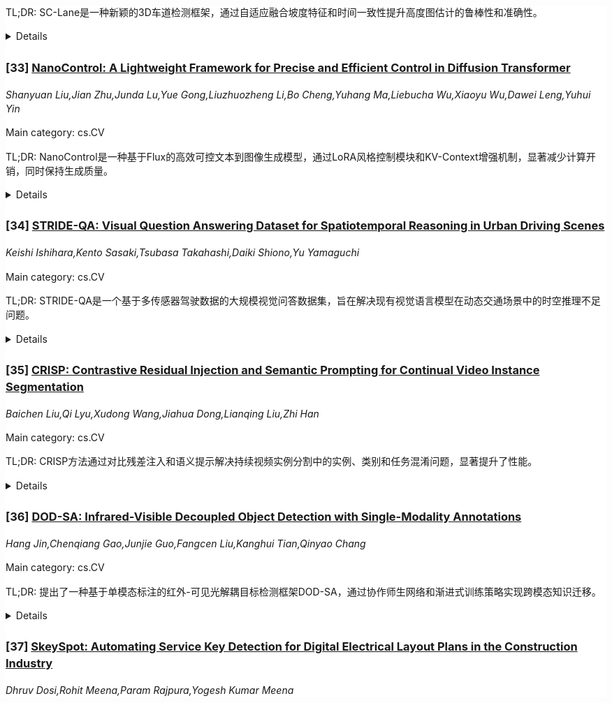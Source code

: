 TL;DR: SC-Lane是一种新颖的3D车道检测框架，通过自适应融合坡度特征和时间一致性提升高度图估计的鲁棒性和准确性。


<details><summary>Details</summary></details>


### [33] [NanoControl: A Lightweight Framework for Precise and Efficient Control in Diffusion Transformer](https://arxiv.org/abs/2508.10424)
*Shanyuan Liu,Jian Zhu,Junda Lu,Yue Gong,Liuzhuozheng Li,Bo Cheng,Yuhang Ma,Liebucha Wu,Xiaoyu Wu,Dawei Leng,Yuhui Yin*

Main category: cs.CV

TL;DR: NanoControl是一种基于Flux的高效可控文本到图像生成模型，通过LoRA风格控制模块和KV-Context增强机制，显著减少计算开销，同时保持生成质量。


<details><summary>Details</summary></details>


### [34] [STRIDE-QA: Visual Question Answering Dataset for Spatiotemporal Reasoning in Urban Driving Scenes](https://arxiv.org/abs/2508.10427)
*Keishi Ishihara,Kento Sasaki,Tsubasa Takahashi,Daiki Shiono,Yu Yamaguchi*

Main category: cs.CV

TL;DR: STRIDE-QA是一个基于多传感器驾驶数据的大规模视觉问答数据集，旨在解决现有视觉语言模型在动态交通场景中的时空推理不足问题。


<details><summary>Details</summary></details>


### [35] [CRISP: Contrastive Residual Injection and Semantic Prompting for Continual Video Instance Segmentation](https://arxiv.org/abs/2508.10432)
*Baichen Liu,Qi Lyu,Xudong Wang,Jiahua Dong,Lianqing Liu,Zhi Han*

Main category: cs.CV

TL;DR: CRISP方法通过对比残差注入和语义提示解决持续视频实例分割中的实例、类别和任务混淆问题，显著提升了性能。


<details><summary>Details</summary></details>


### [36] [DOD-SA: Infrared-Visible Decoupled Object Detection with Single-Modality Annotations](https://arxiv.org/abs/2508.10445)
*Hang Jin,Chenqiang Gao,Junjie Guo,Fangcen Liu,Kanghui Tian,Qinyao Chang*

Main category: cs.CV

TL;DR: 提出了一种基于单模态标注的红外-可见光解耦目标检测框架DOD-SA，通过协作师生网络和渐进式训练策略实现跨模态知识迁移。


<details><summary>Details</summary></details>


### [37] [SkeySpot: Automating Service Key Detection for Digital Electrical Layout Plans in the Construction Industry](https://arxiv.org/abs/2508.10449)
*Dhruv Dosi,Rohit Meena,Param Rajpura,Yogesh Kumar Meena*
